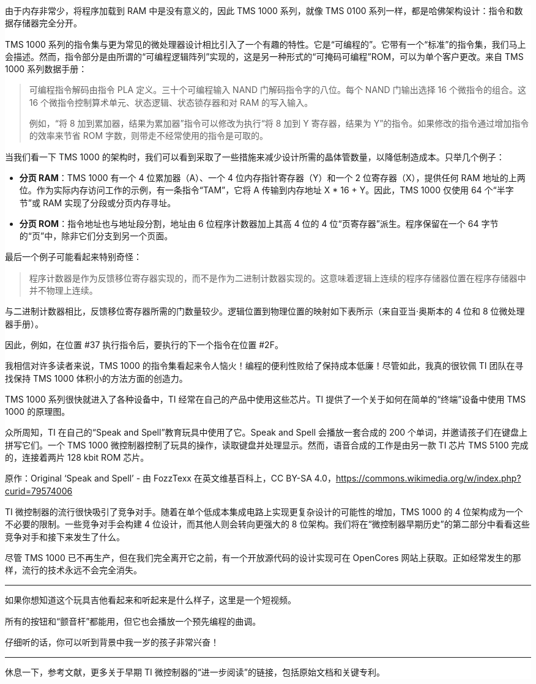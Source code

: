 由于内存非常少，将程序加载到 RAM 中是没有意义的，因此 TMS 1000 系列，就像 TMS 0100 系列一样，都是哈佛架构设计：指令和数据存储器完全分开。

TMS 1000 系列的指令集与更为常见的微处理器设计相比引入了一个有趣的特性。它是“可编程的”。它带有一个“标准”的指令集，我们马上会描述。然而，指令部分是由所谓的“可编程逻辑阵列”实现的，这是另一种形式的“可掩码可编程”ROM，可以为单个客户更改。来自 TMS 1000 系列数据手册：

> 可编程指令解码由指令 PLA 定义。三十个可编程输入 NAND 门解码指令字的八位。每个 NAND 门输出选择 16 个微指令的组合。这 16 个微指令控制算术单元、状态逻辑、状态锁存器和对 RAM 的写入输入。
> 
> 例如，“将 8 加到累加器，结果为累加器”指令可以修改为执行“将 8 加到 Y 寄存器，结果为 Y”的指令。如果修改的指令通过增加指令的效率来节省 ROM 字数，则带走不经常使用的指令是可取的。

当我们看一下 TMS 1000 的架构时，我们可以看到采取了一些措施来减少设计所需的晶体管数量，以降低制造成本。只举几个例子：

+   **分页 RAM**：TMS 1000 有一个 4 位累加器（A）、一个 4 位内存指针寄存器（Y）和一个 2 位寄存器（X），提供任何 RAM 地址的上两位。作为实际内存访问工作的示例，有一条指令“TAM”，它将 A 传输到内存地址 X * 16 + Y。因此，TMS 1000 仅使用 64 个“半字节”或 RAM 实现了分段或分页内存寻址。

+   **分页 ROM**：指令地址也与地址段分割，地址由 6 位程序计数器加上其高 4 位的 4 位“页寄存器”派生。程序保留在一个 64 字节的“页”中，除非它们分支到另一个页面。

最后一个例子可能看起来特别奇怪：

> 程序计数器是作为反馈移位寄存器实现的，而不是作为二进制计数器实现的。这意味着逻辑上连续的程序存储器位置在程序存储器中并不物理上连续。

与二进制计数器相比，反馈移位寄存器所需的门数量较少。逻辑位置到物理位置的映射如下表所示（来自亚当·奥斯本的 4 位和 8 位微处理器手册）。

因此，例如，在位置 #37 执行指令后，要执行的下一个指令在位置 #2F。

我相信对许多读者来说，TMS 1000 的指令集看起来令人恼火！编程的便利性败给了保持成本低廉！尽管如此，我真的很钦佩 TI 团队在寻找保持 TMS 1000 体积小的方法方面的创造力。

TMS 1000 系列很快就进入了各种设备中，TI 经常在自己的产品中使用这些芯片。TI 提供了一个关于如何在简单的“终端”设备中使用 TMS 1000 的原理图。

众所周知，TI 在自己的“Speak and Spell”教育玩具中使用了它。Speak and Spell 会播放一套合成的 200 个单词，并邀请孩子们在键盘上拼写它们。一个 TMS 1000 微控制器控制了玩具的操作，读取键盘并处理显示。然而，语音合成的工作是由另一款 TI 芯片 TMS 5100 完成的，连接着两片 128 kbit ROM 芯片。

原作：Original ‘Speak and Spell’ - 由 FozzTexx 在英文维基百科上，CC BY-SA 4.0，https://commons.wikimedia.org/w/index.php?curid=79574006

TI 微控制器的流行很快吸引了竞争对手。随着在单个低成本集成电路上实现更复杂设计的可能性的增加，TMS 1000 的 4 位架构成为一个不必要的限制。一些竞争对手会构建 4 位设计，而其他人则会转向更强大的 8 位架构。我们将在“微控制器早期历史”的第二部分中看看这些竞争对手和接下来发生了什么。

尽管 TMS 1000 已不再生产，但在我们完全离开它之前，有一个开放源代码的设计实现可在 OpenCores 网站上获取。正如经常发生的那样，流行的技术永远不会完全消失。

* * *

如果你想知道这个玩具吉他看起来和听起来是什么样子，这里是一个短视频。

所有的按钮和“颤音杆”都能用，但它也会播放一个预先编程的曲调。

仔细听的话，你可以听到背景中我一岁的孩子非常兴奋！

* * *

休息一下，参考文献，更多关于早期 TI 微控制器的“进一步阅读”的链接，包括原始文档和关键专利。
